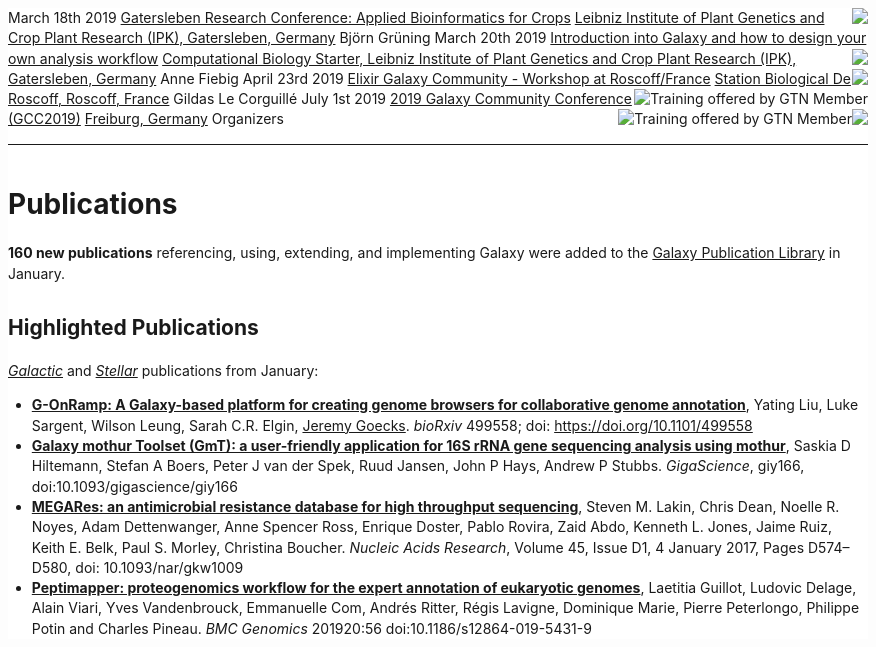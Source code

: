 <tr>
  <td><span class="text-nowrap">March 18th 2019</span></td>
  <td><a href="http://meetings.ipk-gatersleben.de/grc2019-abc/">Gatersleben Research Conference: Applied Bioinformatics for Crops</a></td>
  <td><img style="float:right;" src="/images/icons/EU.png"/><a href="http://meetings.ipk-gatersleben.de/grc2019-abc/accomodation/">Leibniz Institute of Plant Genetics and Crop Plant Research (IPK), Gatersleben, Germany</a></td>
  <td>Björn Grüning</td>
</tr>
<tr>
  <td><span class="text-nowrap">March 20th 2019</span></td>
  <td><a href="http://meetings.ipk-gatersleben.de/compbiostarter/index.php/program/">Introduction into Galaxy and how to design your own analysis workflow</a></td>
  <td><img style="float:right;" src="/images/icons/EU.png"/><a href="http://meetings.ipk-gatersleben.de/compbiostarter/">Computational Biology Starter, Leibniz Institute of Plant Genetics and Crop Plant Research (IPK), Gatersleben, Germany</a></td>
  <td>Anne Fiebig</td>
</tr>
<tr>
  <td><span class="text-nowrap">April 23rd 2019</span></td>
  <td><a href="https://www.france-bioinformatique.fr/fr/evenements/elixir-galaxy-community-workshop-roscofffrance">Elixir Galaxy Community - Workshop at Roscoff/France</a></td>
  <td><img style="float:right;" src="/images/icons/EU.png"/><a href="https://www.google.com/maps?ll=48.726635,-3.987479&amp;z=14&amp;t=m&amp;hl=en&amp;gl=US&amp;mapclient=embed&amp;cid=7841494204688338171">Station Biological De Roscoff, Roscoff, France</a></td>
  <td><a href="https://training.galaxyproject.org/"><img style="float:right;" alt="Training offered by GTN Member" src="/images/galaxy-logos/GTN16.png" title="Training offered by GTN Member"/></a>Gildas Le Corguillé</td>
</tr>
<tr>
  <td><span class="text-nowrap">July 1st 2019</span></td>
  <td><a href="/events/gcc2019/">2019 Galaxy Community Conference (GCC2019)</a></td>
  <td><img style="float:right;" src="/images/icons/EU.png"/><a href="http://www.konzerthaus.freiburg.de/">Freiburg, Germany</a></td>
  <td><a href="https://training.galaxyproject.org/"><img style="float:right;" alt="Training offered by GTN Member" src="/images/galaxy-logos/GTN16.png" title="Training offered by GTN Member"/></a>Organizers</td>
</tr>
</tbody>
</table>

----

# Publications

**160 new publications** referencing, using, extending, and implementing Galaxy were added to the [Galaxy Publication Library](https://www.zotero.org/groups/galaxy) in January.

## Highlighted Publications

*[Galactic](https://www.zotero.org/groups/1732893/galaxy/tags/%2BGalactic)* and *[Stellar](https://www.zotero.org/groups/1732893/galaxy/tags/%2BStellar)* publications from January:

* **[G-OnRamp: A Galaxy-based platform for creating genome browsers for collaborative genome annotation](https://doi.org/10.1101/499558)**, Yating Liu, Luke Sargent, Wilson Leung, Sarah C.R. Elgin, [Jeremy Goecks](/people/jeremy-goecks/). *bioRxiv* 499558; doi: https://doi.org/10.1101/499558
* **[Galaxy mothur Toolset (GmT): a user-friendly application for 16S rRNA gene sequencing analysis using mothur](https://doi.org/10.1093/gigascience/giy166)**, Saskia D Hiltemann, Stefan A Boers, Peter J van der Spek, Ruud Jansen, John P Hays, Andrew P Stubbs. *GigaScience*, giy166, doi:10.1093/gigascience/giy166
* **[MEGARes: an antimicrobial resistance database for high throughput sequencing](https://doi.org/10.1093/nar/gkw1009)**, Steven M. Lakin, Chris Dean, Noelle R. Noyes, Adam Dettenwanger, Anne Spencer Ross, Enrique Doster, Pablo Rovira, Zaid Abdo, Kenneth L. Jones, Jaime Ruiz, Keith E. Belk, Paul S. Morley, Christina Boucher. *Nucleic Acids Research*, Volume 45, Issue D1, 4 January 2017, Pages D574–D580, doi: 10.1093/nar/gkw1009
* **[Peptimapper: proteogenomics workflow for the expert annotation of eukaryotic genomes](https://doi.org/10.1186/s12864-019-5431-9)**, Laetitia Guillot, Ludovic Delage, Alain Viari, Yves Vandenbrouck, Emmanuelle Com, Andrés Ritter, Régis Lavigne, Dominique Marie, Pierre Peterlongo, Philippe Potin and Charles Pineau. *BMC Genomics* 201920:56 doi:10.1186/s12864-019-5431-9